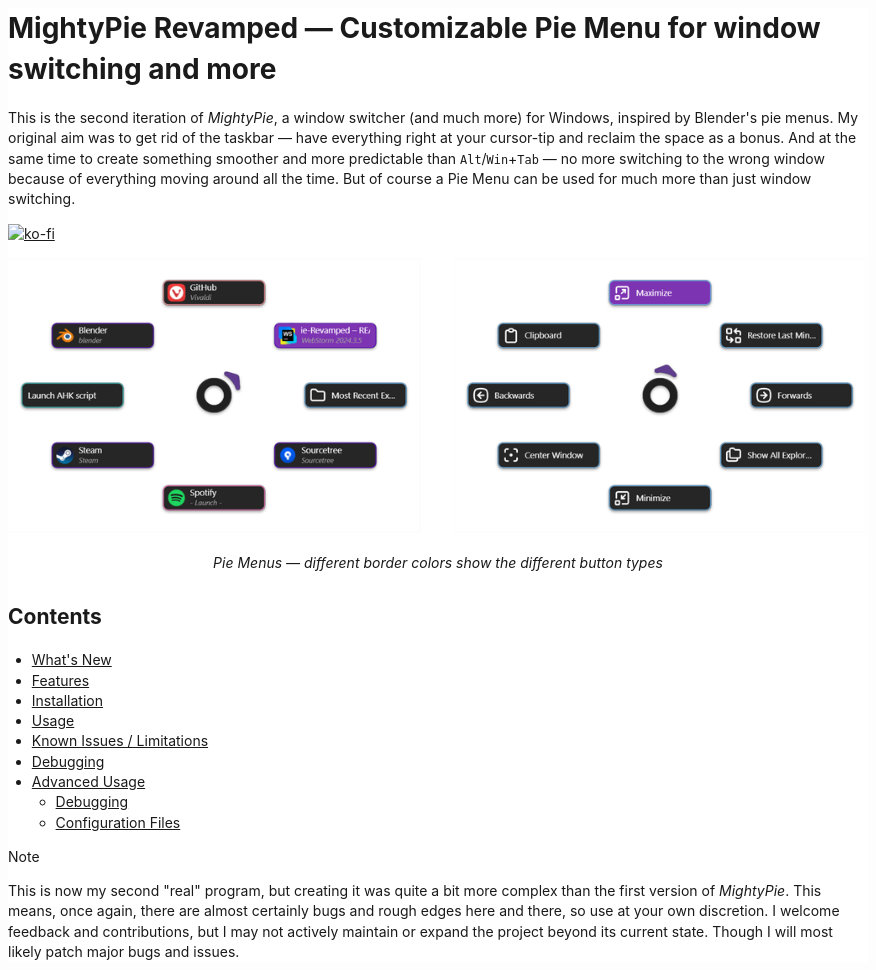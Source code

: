 # MightyPie Revamped — Customizable Pie Menu for window switching and more

This is the second iteration of _MightyPie_, a window switcher (and much more) for Windows, inspired by Blender's pie
menus. My original aim was to get rid of the taskbar — have everything right at your cursor-tip and reclaim the space as
a bonus. And at the same time to create something smoother and more predictable than `Alt`/`Win`+`Tab` — no more
switching
to the wrong window because of everything moving around all the time.
But of course a Pie Menu can be used for much more
than just window switching.

[![ko-fi](https://ko-fi.com/img/githubbutton_sm.svg)](https://ko-fi.com/rayzorblade23)

<p align="center">
  <img width="100%" src="assets/Revamped_PieMenu_Preview.png" alt="Pie Menus">
</p>
<p align="center">
  <i>Pie Menus — different border colors show the different button types</i>
</p>

## Contents

- [What's New](#whats-new)
- [Features](#features)
- [Installation](#installation)
- [Usage](#usage)
- [Known Issues / Limitations](#known-issues--limitations)
- [Debugging](#debugging)
- [Advanced Usage](#advanced-usage)
    - [Debugging](#debugging)
    - [Configuration Files](#configuration-files)

> [!NOTE]
> This is now my second "real" program, but creating it was quite a bit more complex than the first version of
_MightyPie_. This means, once
> again, there are almost certainly bugs and rough edges here and there, so use at your own discretion. I welcome
> feedback and contributions, but I may not actively maintain or expand the project beyond its
> current state. Though I will most likely patch major bugs and issues.
